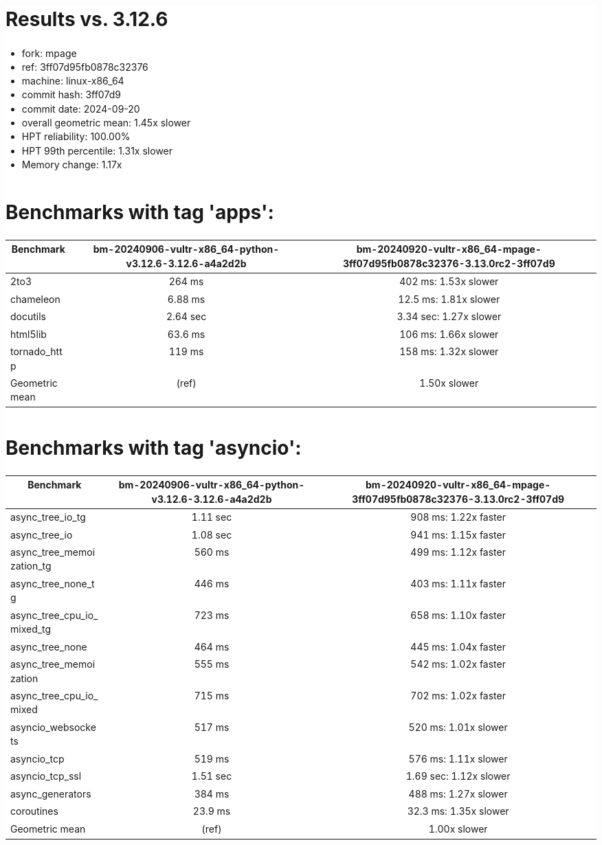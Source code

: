 # Results vs. 3.12.6

- fork: mpage
- ref: 3ff07d95fb0878c32376
- machine: linux-x86_64
- commit hash: 3ff07d9
- commit date: 2024-09-20
- overall geometric mean: 1.45x slower
- HPT reliability: 100.00%
- HPT 99th percentile: 1.31x slower
- Memory change: 1.17x

Benchmarks with tag 'apps':
===========================

| Benchmark      | bm-20240906-vultr-x86_64-python-v3.12.6-3.12.6-a4a2d2b | bm-20240920-vultr-x86_64-mpage-3ff07d95fb0878c32376-3.13.0rc2-3ff07d9 |
|----------------|:------------------------------------------------------:|:---------------------------------------------------------------------:|
| 2to3           | 264 ms                                                 | 402 ms: 1.53x slower                                                  |
| chameleon      | 6.88 ms                                                | 12.5 ms: 1.81x slower                                                 |
| docutils       | 2.64 sec                                               | 3.34 sec: 1.27x slower                                                |
| html5lib       | 63.6 ms                                                | 106 ms: 1.66x slower                                                  |
| tornado_http   | 119 ms                                                 | 158 ms: 1.32x slower                                                  |
| Geometric mean | (ref)                                                  | 1.50x slower                                                          |

Benchmarks with tag 'asyncio':
==============================

| Benchmark                  | bm-20240906-vultr-x86_64-python-v3.12.6-3.12.6-a4a2d2b | bm-20240920-vultr-x86_64-mpage-3ff07d95fb0878c32376-3.13.0rc2-3ff07d9 |
|----------------------------|:------------------------------------------------------:|:---------------------------------------------------------------------:|
| async_tree_io_tg           | 1.11 sec                                               | 908 ms: 1.22x faster                                                  |
| async_tree_io              | 1.08 sec                                               | 941 ms: 1.15x faster                                                  |
| async_tree_memoization_tg  | 560 ms                                                 | 499 ms: 1.12x faster                                                  |
| async_tree_none_tg         | 446 ms                                                 | 403 ms: 1.11x faster                                                  |
| async_tree_cpu_io_mixed_tg | 723 ms                                                 | 658 ms: 1.10x faster                                                  |
| async_tree_none            | 464 ms                                                 | 445 ms: 1.04x faster                                                  |
| async_tree_memoization     | 555 ms                                                 | 542 ms: 1.02x faster                                                  |
| async_tree_cpu_io_mixed    | 715 ms                                                 | 702 ms: 1.02x faster                                                  |
| asyncio_websockets         | 517 ms                                                 | 520 ms: 1.01x slower                                                  |
| asyncio_tcp                | 519 ms                                                 | 576 ms: 1.11x slower                                                  |
| asyncio_tcp_ssl            | 1.51 sec                                               | 1.69 sec: 1.12x slower                                                |
| async_generators           | 384 ms                                                 | 488 ms: 1.27x slower                                                  |
| coroutines                 | 23.9 ms                                                | 32.3 ms: 1.35x slower                                                 |
| Geometric mean             | (ref)                                                  | 1.00x slower                                                          |

